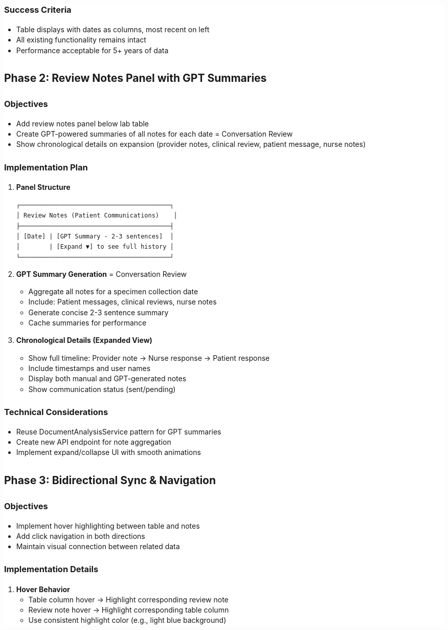 ### Success Criteria
- Table displays with dates as columns, most recent on left
- All existing functionality remains intact
- Performance acceptable for 5+ years of data

## Phase 2: Review Notes Panel with GPT Summaries

### Objectives
- Add review notes panel below lab table
- Create GPT-powered summaries of all notes for each date = Conversation Review
- Show chronological details on expansion (provider notes, clinical review, patient message, nurse notes)

### Implementation Plan
1. **Panel Structure**
   ```
   ┌─────────────────────────────────────────┐
   │ Review Notes (Patient Communications)    │
   ├─────────────────────────────────────────┤
   │ [Date] | [GPT Summary - 2-3 sentences]  │
   │        | [Expand ▼] to see full history │
   └─────────────────────────────────────────┘
   ```

2. **GPT Summary Generation** = Conversation Review
   - Aggregate all notes for a specimen collection date
   - Include: Patient messages, clinical reviews, nurse notes
   - Generate concise 2-3 sentence summary
   - Cache summaries for performance

3. **Chronological Details (Expanded View)**
   - Show full timeline: Provider note → Nurse response → Patient response
   - Include timestamps and user names
   - Display both manual and GPT-generated notes
   - Show communication status (sent/pending)

### Technical Considerations
- Reuse DocumentAnalysisService pattern for GPT summaries
- Create new API endpoint for note aggregation
- Implement expand/collapse UI with smooth animations

## Phase 3: Bidirectional Sync & Navigation

### Objectives
- Implement hover highlighting between table and notes
- Add click navigation in both directions
- Maintain visual connection between related data

### Implementation Details
1. **Hover Behavior**
   - Table column hover → Highlight corresponding review note
   - Review note hover → Highlight corresponding table column
   - Use consistent highlight color (e.g., light blue background)

